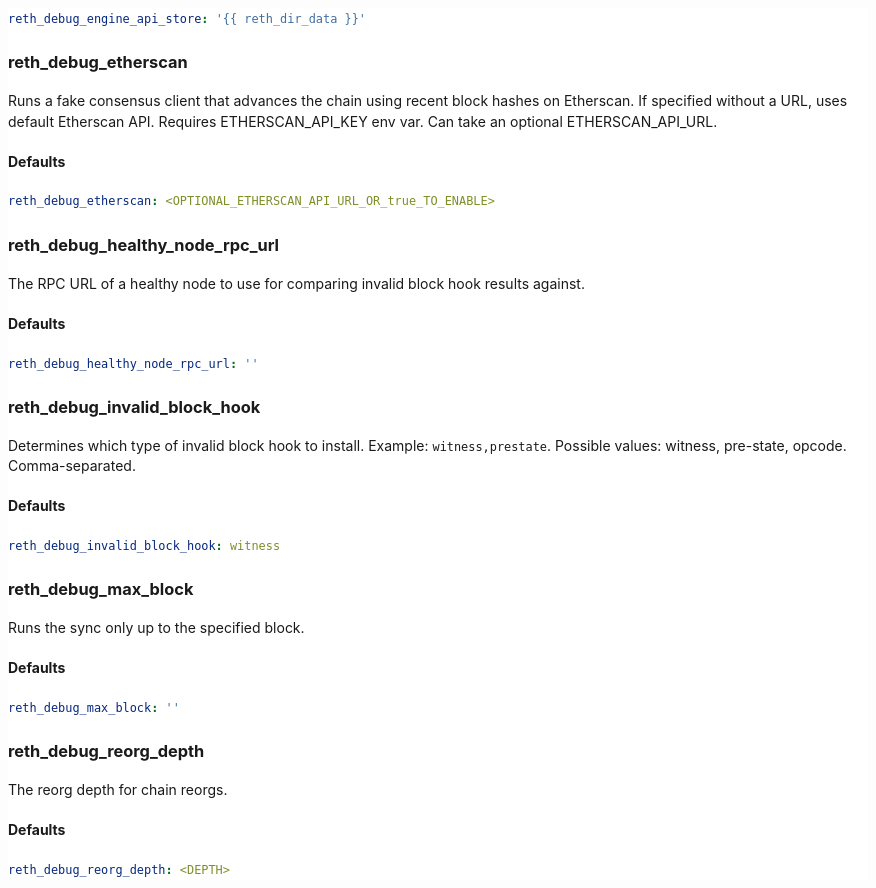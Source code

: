 ```YAML
reth_debug_engine_api_store: '{{ reth_dir_data }}'
```

### reth_debug_etherscan

Runs a fake consensus client that advances the chain using recent block hashes on Etherscan. If specified without a URL, uses default Etherscan API. Requires ETHERSCAN_API_KEY env var. Can take an optional ETHERSCAN_API_URL.

#### Defaults

```YAML
reth_debug_etherscan: <OPTIONAL_ETHERSCAN_API_URL_OR_true_TO_ENABLE>
```

### reth_debug_healthy_node_rpc_url

The RPC URL of a healthy node to use for comparing invalid block hook results against.

#### Defaults

```YAML
reth_debug_healthy_node_rpc_url: ''
```

### reth_debug_invalid_block_hook

Determines which type of invalid block hook to install. Example: `witness,prestate`. Possible values: witness, pre-state, opcode. Comma-separated.

#### Defaults

```YAML
reth_debug_invalid_block_hook: witness
```

### reth_debug_max_block

Runs the sync only up to the specified block.

#### Defaults

```YAML
reth_debug_max_block: ''
```

### reth_debug_reorg_depth

The reorg depth for chain reorgs.

#### Defaults

```YAML
reth_debug_reorg_depth: <DEPTH>
```
